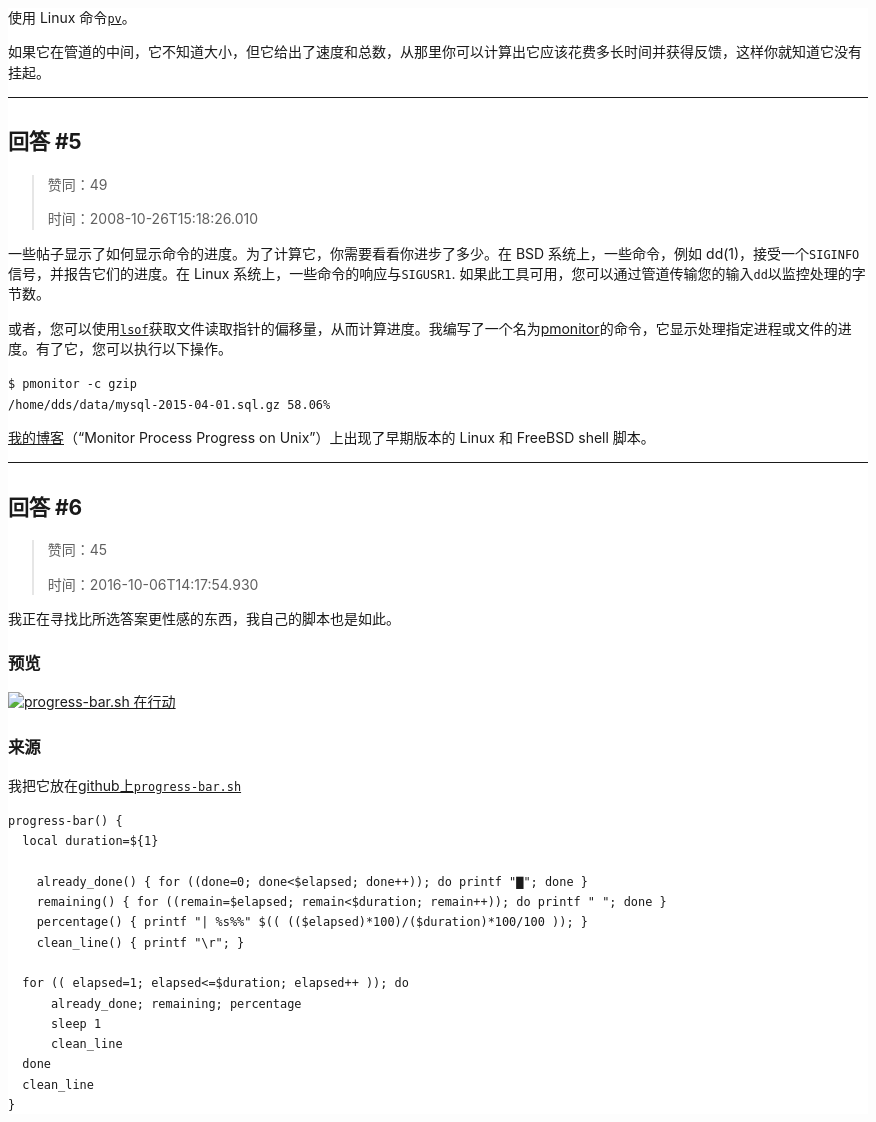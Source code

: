 使用 Linux 命令[`pv`](https://man7.org/linux/man-pages/man1/pv.1.html)。

如果它在管道的中间，它不知道大小，但它给出了速度和总数，从那里你可以计算出它应该花费多长时间并获得反馈，这样你就知道它没有挂起。

* * *

## 回答 #5

> 赞同：49
> 
> 时间：2008-10-26T15:18:26.010

一些帖子显示了如何显示命令的进度。为了计算它，你需要看看你进步了多少。在 BSD 系统上，一些命令，例如 dd(1)，接受一个`SIGINFO`信号，并报告它们的进度。在 Linux 系统上，一些命令的响应与`SIGUSR1`. 如果此工具可用，您可以通过管道传输您的输入`dd`以监控处理的字节数。

或者，您可以使用[`lsof`](http://en.wikipedia.org/wiki/Lsof)获取文件读取指针的偏移量，从而计算进度。我编写了一个名为[pmonitor](https://github.com/dspinellis/pmonitor)的命令，它显示处理指定进程或文件的进度。有了它，您可以执行以下操作。

```
$ pmonitor -c gzip
/home/dds/data/mysql-2015-04-01.sql.gz 58.06% 
```

[我的博客](http://www.spinellis.gr/blog/20081027)（“Monitor Process Progress on Unix”）上出现了早期版本的 Linux 和 FreeBSD shell 脚本。

* * *

## 回答 #6

> 赞同：45
> 
> 时间：2016-10-06T14:17:54.930

我正在寻找比所选答案更性感的东西，我自己的脚本也是如此。

### 预览

[![progress-bar.sh 在行动](https://i.stack.imgur.com/ghAUC.gif)](https://i.stack.imgur.com/ghAUC.gif)

### 来源

我把它放在[github上`progress-bar.sh`](https://github.com/edouard-lopez/progress-bar.sh)

```
progress-bar() {
  local duration=${1}

    already_done() { for ((done=0; done<$elapsed; done++)); do printf "▇"; done }
    remaining() { for ((remain=$elapsed; remain<$duration; remain++)); do printf " "; done }
    percentage() { printf "| %s%%" $(( (($elapsed)*100)/($duration)*100/100 )); }
    clean_line() { printf "\r"; }

  for (( elapsed=1; elapsed<=$duration; elapsed++ )); do
      already_done; remaining; percentage
      sleep 1
      clean_line
  done
  clean_line
} 
```
